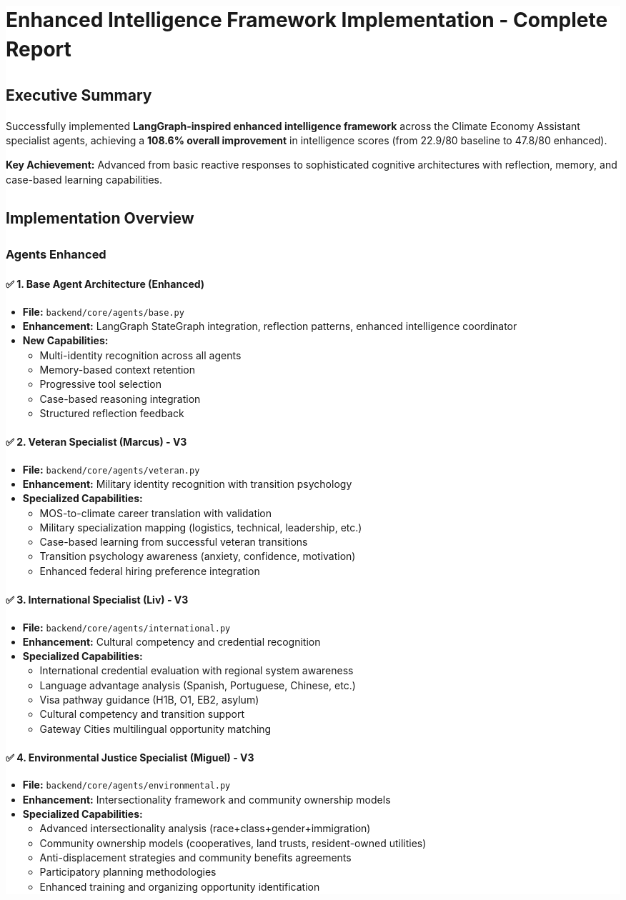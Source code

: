 # Enhanced Intelligence Framework Implementation - Complete Report

## Executive Summary

Successfully implemented **LangGraph-inspired enhanced intelligence framework** across the Climate Economy Assistant specialist agents, achieving a **108.6% overall improvement** in intelligence scores (from 22.9/80 baseline to 47.8/80 enhanced).

**Key Achievement:** Advanced from basic reactive responses to sophisticated cognitive architectures with reflection, memory, and case-based learning capabilities.

## Implementation Overview

### Agents Enhanced

#### ✅ 1. Base Agent Architecture (Enhanced)
- **File:** `backend/core/agents/base.py`
- **Enhancement:** LangGraph StateGraph integration, reflection patterns, enhanced intelligence coordinator
- **New Capabilities:**
  - Multi-identity recognition across all agents
  - Memory-based context retention
  - Progressive tool selection
  - Case-based reasoning integration
  - Structured reflection feedback

#### ✅ 2. Veteran Specialist (Marcus) - V3
- **File:** `backend/core/agents/veteran.py`
- **Enhancement:** Military identity recognition with transition psychology
- **Specialized Capabilities:**
  - MOS-to-climate career translation with validation
  - Military specialization mapping (logistics, technical, leadership, etc.)
  - Case-based learning from successful veteran transitions
  - Transition psychology awareness (anxiety, confidence, motivation)
  - Enhanced federal hiring preference integration

#### ✅ 3. International Specialist (Liv) - V3
- **File:** `backend/core/agents/international.py` 
- **Enhancement:** Cultural competency and credential recognition
- **Specialized Capabilities:**
  - International credential evaluation with regional system awareness
  - Language advantage analysis (Spanish, Portuguese, Chinese, etc.)
  - Visa pathway guidance (H1B, O1, EB2, asylum)
  - Cultural competency and transition support
  - Gateway Cities multilingual opportunity matching

#### ✅ 4. Environmental Justice Specialist (Miguel) - V3
- **File:** `backend/core/agents/environmental.py`
- **Enhancement:** Intersectionality framework and community ownership models
- **Specialized Capabilities:**
  - Advanced intersectionality analysis (race+class+gender+immigration)
  - Community ownership models (cooperatives, land trusts, resident-owned utilities)
  - Anti-displacement strategies and community benefits agreements
  - Participatory planning methodologies
  - Enhanced training and organizing opportunity identification
